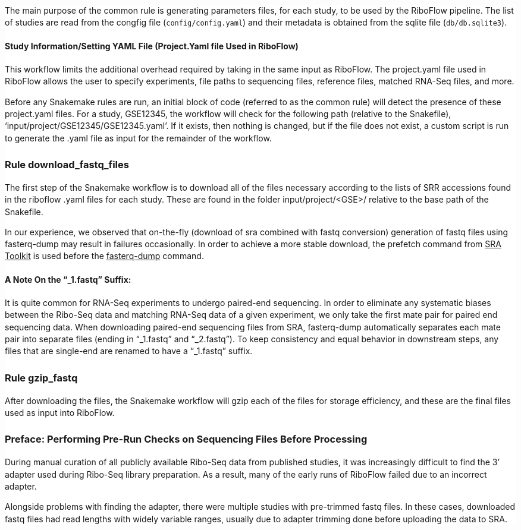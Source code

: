 The main purpose of the common rule is generating parameters files, for each study, to be used by the RiboFlow pipeline. The list of studies are read from the congfig file (`config/config.yaml`) and their metadata is obtained from the sqlite file (`db/db.sqlite3`). 

#### **Study Information/Setting YAML File (Project.Yaml file Used in RiboFlow)**

This workflow limits the additional overhead required by taking in the same input as RiboFlow. The project.yaml file used in RiboFlow allows the user to specify experiments, file paths to sequencing files, reference files, matched RNA-Seq files, and more.

Before any Snakemake rules are run, an initial block of code (referred to as the common rule) will detect the presence of these project.yaml files. For a study, GSE12345, the workflow will check for the following path (relative to the Snakefile), ‘input/project/GSE12345/GSE12345.yaml’. If it exists, then nothing is changed, but if the file does not exist, a custom script is run to generate the .yaml file as input for the remainder of the workflow.


### Rule download_fastq_files

The first step of the Snakemake workflow is to download all of the files necessary according to the lists of SRR accessions found in the riboflow .yaml files for each study. These are found in the folder input/project/\<GSE\>/ relative to the base path of the Snakefile.

In our experience, we observed that on-the-fly (download of sra combined with fastq conversion) generation of fastq files using fasterq-dump may result in failures occasionally. In order to achieve a more stable download, the prefetch command from [SRA Toolkit](https://www.ncbi.nlm.nih.gov/books/NBK242621/) is used before the [fasterq-dump](https://github.com/ncbi/sra-tools/wiki/HowTo:-fasterq-dump) command.


#### **A Note On the “_1.fastq” Suffix:**
It is quite common for RNA-Seq experiments to undergo paired-end sequencing. In order to eliminate any systematic biases between the Ribo-Seq data and matching RNA-Seq data of a given experiment, we only take the first mate pair for paired end sequencing data. When downloading paired-end sequencing files from SRA, fasterq-dump automatically separates each mate pair into separate files (ending in “_1.fastq” and “_2.fastq”). To keep consistency and equal behavior in downstream steps, any files that are single-end are renamed to have a “_1.fastq” suffix. 

### Rule gzip_fastq
After downloading the files, the Snakemake workflow will gzip each of the files for storage efficiency, and these are the final files used as input into RiboFlow. 

### **Preface: Performing Pre-Run Checks on Sequencing Files Before Processing**

During manual curation of all publicly available Ribo-Seq data from published studies, it was increasingly difficult to find the 3’ adapter used during Ribo-Seq library preparation. As a result, many of the early runs of RiboFlow failed due to an incorrect adapter. 

Alongside problems with finding the adapter, there were multiple studies with pre-trimmed fastq files. In these cases, downloaded fastq files had read lengths with widely variable ranges, usually due to adapter trimming done before uploading the data to SRA.
